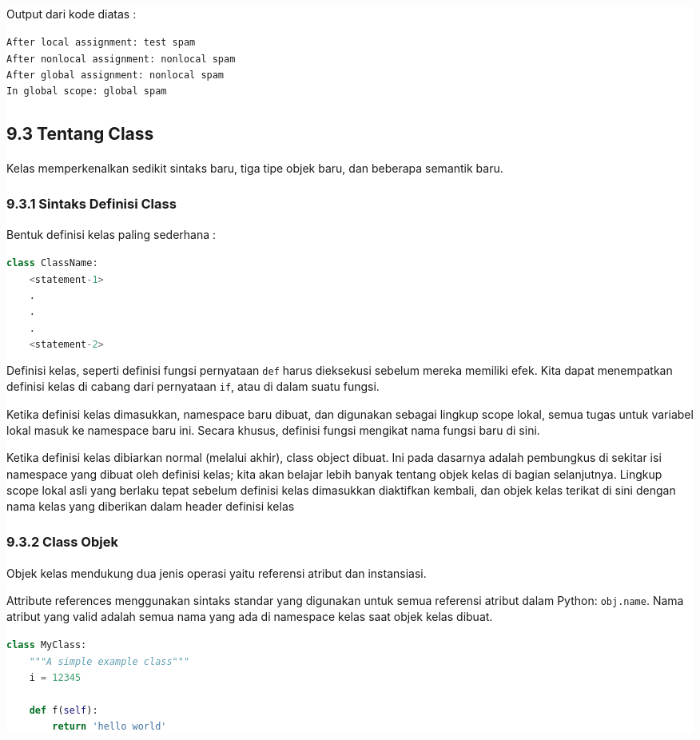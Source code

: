 Output dari kode diatas : 

```
After local assignment: test spam
After nonlocal assignment: nonlocal spam
After global assignment: nonlocal spam
In global scope: global spam
```

## 9.3 Tentang Class

Kelas memperkenalkan sedikit sintaks baru, tiga tipe objek baru, dan beberapa semantik baru.

### 9.3.1 Sintaks Definisi Class

Bentuk definisi kelas paling sederhana :

```python
class ClassName:
    <statement-1>
    .
    .
    .
    <statement-2>
```

Definisi kelas, seperti definisi fungsi pernyataan `def` harus dieksekusi sebelum mereka memiliki efek. Kita dapat menempatkan definisi kelas di cabang dari pernyataan `if`, atau di dalam suatu fungsi.

Ketika definisi kelas dimasukkan, namespace baru dibuat, dan digunakan sebagai lingkup scope lokal, semua tugas untuk variabel lokal masuk ke namespace baru ini. Secara khusus, definisi fungsi mengikat nama fungsi baru di sini.

Ketika definisi kelas dibiarkan normal (melalui akhir), class object dibuat. Ini pada dasarnya adalah pembungkus di sekitar isi namespace yang dibuat oleh definisi kelas; kita akan belajar lebih banyak tentang objek kelas di bagian selanjutnya. Lingkup scope lokal asli yang berlaku tepat sebelum definisi kelas dimasukkan diaktifkan kembali, dan objek kelas terikat di sini dengan nama kelas yang diberikan dalam header definisi kelas

### 9.3.2 Class Objek

Objek kelas mendukung dua jenis operasi yaitu referensi atribut dan instansiasi.

Attribute references menggunakan sintaks standar yang digunakan untuk semua referensi atribut dalam Python: `obj.name`. Nama atribut yang valid adalah semua nama yang ada di namespace kelas saat objek kelas dibuat.

```python
class MyClass:
    """A simple example class"""
    i = 12345

    def f(self):
        return 'hello world'
```
